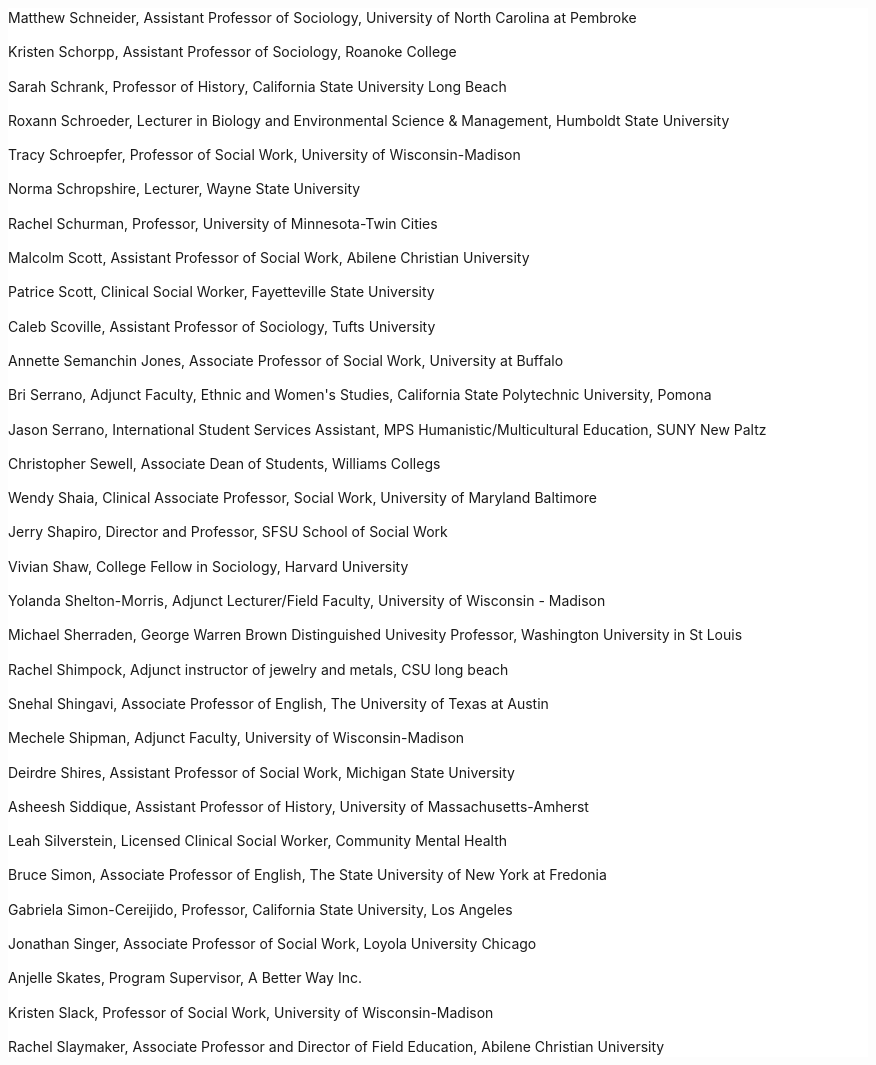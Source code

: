 Matthew Schneider, Assistant Professor of Sociology, University of North Carolina at Pembroke

Kristen Schorpp, Assistant Professor of Sociology, Roanoke College

Sarah Schrank, Professor of History, California State University Long Beach

Roxann Schroeder, Lecturer in Biology and Environmental Science & Management, Humboldt State University

Tracy Schroepfer, Professor of Social Work, University of Wisconsin-Madison

Norma Schropshire, Lecturer, Wayne State University

Rachel Schurman, Professor, University of Minnesota-Twin Cities

Malcolm Scott, Assistant Professor of Social Work, Abilene Christian University

Patrice Scott, Clinical Social Worker, Fayetteville State University

Caleb Scoville, Assistant Professor of Sociology, Tufts University

Annette Semanchin Jones, Associate Professor of Social Work, University at Buffalo

Bri Serrano, Adjunct Faculty, Ethnic and Women's Studies, California State Polytechnic University, Pomona

Jason Serrano, International Student Services Assistant, MPS Humanistic/Multicultural Education, SUNY New Paltz

Christopher Sewell, Associate Dean of Students, Williams Collegs

Wendy Shaia, Clinical Associate Professor, Social Work, University of Maryland Baltimore

Jerry Shapiro, Director and Professor, SFSU School of Social Work

Vivian Shaw, College Fellow in Sociology, Harvard University

Yolanda Shelton-Morris, Adjunct Lecturer/Field Faculty, University of Wisconsin - Madison

Michael Sherraden, George Warren Brown Distinguished Univesity Professor, Washington University in St Louis

Rachel Shimpock, Adjunct instructor of jewelry and metals, CSU long beach

Snehal Shingavi, Associate Professor of English, The University of Texas at Austin

Mechele Shipman, Adjunct Faculty, University of Wisconsin-Madison

Deirdre Shires, Assistant Professor of Social Work, Michigan State University

Asheesh Siddique, Assistant Professor of History, University of Massachusetts-Amherst

Leah Silverstein, Licensed Clinical Social Worker, Community Mental Health

Bruce Simon, Associate Professor of English, The State University of New York at Fredonia

Gabriela Simon-Cereijido, Professor, California State University, Los Angeles

Jonathan Singer, Associate Professor of Social Work, Loyola University Chicago

Anjelle Skates, Program Supervisor, A Better Way Inc.

Kristen Slack, Professor of Social Work, University of Wisconsin-Madison

Rachel Slaymaker, Associate Professor and Director of Field Education, Abilene Christian University
